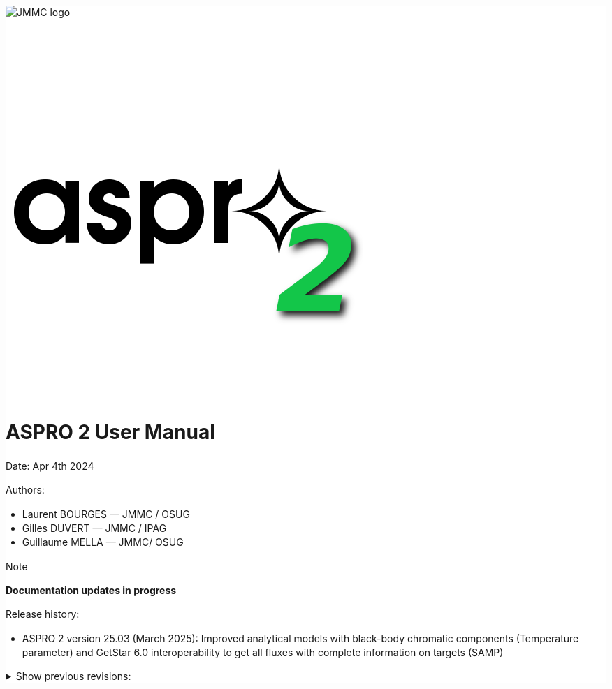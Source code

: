 [![JMMC logo](http://www.jmmc.fr/images/logo.png)](http://www.jmmc.fr)




[![ASPRO 2 Logo](images/Aspro2.png)](http://www.jmmc.fr/aspro)




# ASPRO 2 User Manual


Date: Apr 4th 2024

Authors:
- Laurent BOURGES — JMMC / OSUG
- Gilles DUVERT — JMMC / IPAG
- Guillaume MELLA — JMMC/ OSUG

> [!NOTE]
> **Documentation updates in progress**


Release history:
- ASPRO 2 version 25.03 (March 2025): Improved analytical models with black-body chromatic components (Temperature parameter) and GetStar 6.0 interoperability to get all fluxes with complete information on targets (SAMP)

<details><summary>Show previous revisions:</summary></details>
